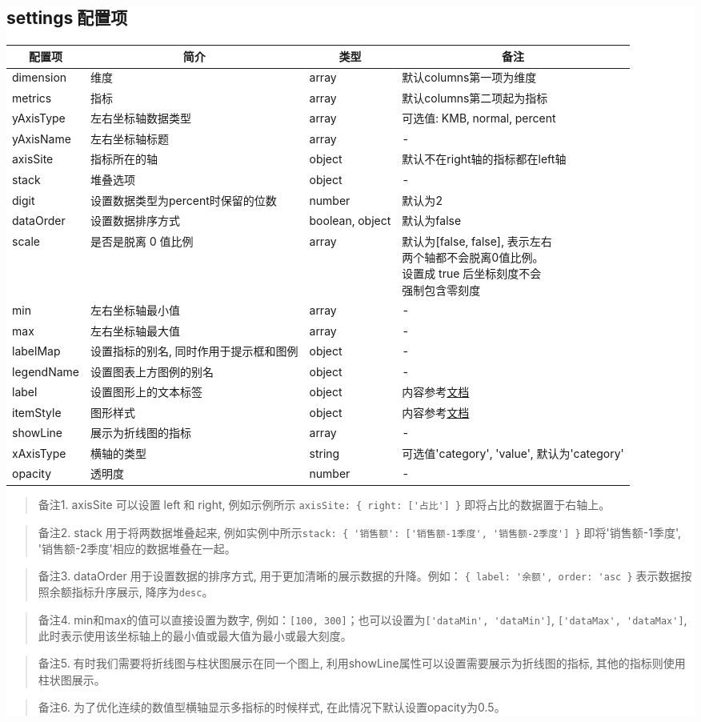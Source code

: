 ## settings 配置项

| 配置项     | 简介                                   | 类型            | 备注                                                                                                            |
| ---------- | -------------------------------------- | --------------- | --------------------------------------------------------------------------------------------------------------- |
| dimension  | 维度                                   | array           | 默认columns第一项为维度                                                                                         |
| metrics    | 指标                                   | array           | 默认columns第二项起为指标                                                                                       |
| yAxisType  | 左右坐标轴数据类型                     | array           | 可选值: KMB, normal, percent                                                                                    |
| yAxisName  | 左右坐标轴标题                         | array           | -                                                                                                               |
| axisSite   | 指标所在的轴                           | object          | 默认不在right轴的指标都在left轴                                                                                 |
| stack      | 堆叠选项                               | object          | -                                                                                                               |
| digit      | 设置数据类型为percent时保留的位数      | number          | 默认为2                                                                                                         |
| dataOrder  | 设置数据排序方式                       | boolean, object | 默认为false                                                                                                     |
| scale      | 是否是脱离 0 值比例                    | array           | 默认为[false, false], 表示左右<br>两个轴都不会脱离0值比例。<br>设置成 true 后坐标刻度不会<br>强制包含零刻度<br> |
| min        | 左右坐标轴最小值                       | array           | -                                                                                                               |
| max        | 左右坐标轴最大值                       | array           | -                                                                                                               |
| labelMap   | 设置指标的别名, 同时作用于提示框和图例 | object          | -                                                                                                               |
| legendName | 设置图表上方图例的别名                 | object          | -                                                                                                               |
| label      | 设置图形上的文本标签                   | object          | 内容参考[文档](https://echarts.apache.org/zh/option.html#series-bar.label)                                      |
| itemStyle  | 图形样式                               | object          | 内容参考[文档](https://echarts.apache.org/zh/option.html#series-bar.itemStyle)                                  |
| showLine   | 展示为折线图的指标                     | array           | -                                                                                                               |
| xAxisType  | 横轴的类型                             | string          | 可选值'category', 'value', 默认为'category'                                                                     |
| opacity    | 透明度                                 | number          | -                                                                                                               |

> 备注1. axisSite 可以设置 left 和 right, 例如示例所示 `axisSite: { right: ['占比'] }` 即将占比的数据置于右轴上。

> 备注2. stack 用于将两数据堆叠起来, 例如实例中所示`stack: { '销售额': ['销售额-1季度', '销售额-2季度'] }` 即将'销售额-1季度', '销售额-2季度'相应的数据堆叠在一起。

> 备注3. dataOrder 用于设置数据的排序方式, 用于更加清晰的展示数据的升降。例如： `{ label: '余额', order: 'asc }` 表示数据按照余额指标升序展示, 降序为`desc`。

> 备注4. min和max的值可以直接设置为数字, 例如：`[100, 300]`；也可以设置为`['dataMin', 'dataMin']`, `['dataMax', 'dataMax']`, 此时表示使用该坐标轴上的最小值或最大值为最小或最大刻度。

> 备注5. 有时我们需要将折线图与柱状图展示在同一个图上, 利用showLine属性可以设置需要展示为折线图的指标, 其他的指标则使用柱状图展示。

> 备注6. 为了优化连续的数值型横轴显示多指标的时候样式, 在此情况下默认设置opacity为0.5。
